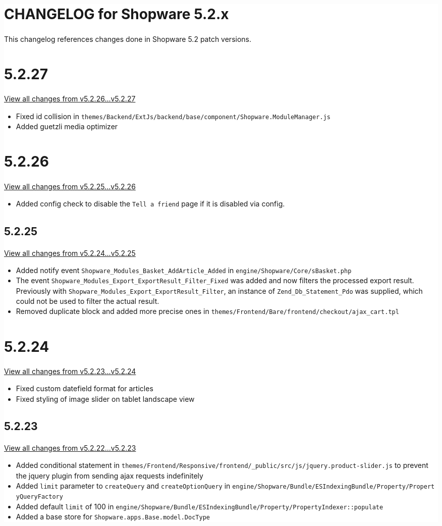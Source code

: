 # CHANGELOG for Shopware 5.2.x

This changelog references changes done in Shopware 5.2 patch versions.

# 5.2.27

[View all changes from v5.2.26...v5.2.27](https://github.com/shopware/shopware/compare/v5.2.26...v5.2.27)

* Fixed id collision in `themes/Backend/ExtJs/backend/base/component/Shopware.ModuleManager.js`
* Added guetzli media optimizer

# 5.2.26

[View all changes from v5.2.25...v5.2.26](https://github.com/shopware/shopware/compare/v5.2.25...v5.2.26)

* Added config check to disable the `Tell a friend` page if it is disabled via config.

## 5.2.25

[View all changes from v5.2.24...v5.2.25](https://github.com/shopware/shopware/compare/v5.2.24...v5.2.25)


* Added notify event `Shopware_Modules_Basket_AddArticle_Added` in `engine/Shopware/Core/sBasket.php`
* The event `Shopware_Modules_Export_ExportResult_Filter_Fixed` was added and now filters the processed export result. Previously with `Shopware_Modules_Export_ExportResult_Filter`, an instance of `Zend_Db_Statement_Pdo` was supplied, which could not be used to filter the actual result.
* Removed duplicate block and added more precise ones in `themes/Frontend/Bare/frontend/checkout/ajax_cart.tpl`

# 5.2.24

[View all changes from v5.2.23...v5.2.24](https://github.com/shopware/shopware/compare/v5.2.23...v5.2.24)

* Fixed custom datefield format for articles
* Fixed styling of image slider on tablet landscape view

## 5.2.23

[View all changes from v5.2.22...v5.2.23](https://github.com/shopware/shopware/compare/v5.2.22...v5.2.23)


* Added conditional statement in `themes/Frontend/Responsive/frontend/_public/src/js/jquery.product-slider.js` to prevent the jquery plugin from sending ajax requests indefinitely
* Added `limit` parameter to `createQuery` and `createOptionQuery` in `engine/Shopware/Bundle/ESIndexingBundle/Property/PropertyQueryFactory`
* Added default `limit` of 100 in `engine/Shopware/Bundle/ESIndexingBundle/Property/PropertyIndexer::populate`
* Added a base store for `Shopware.apps.Base.model.DocType`
